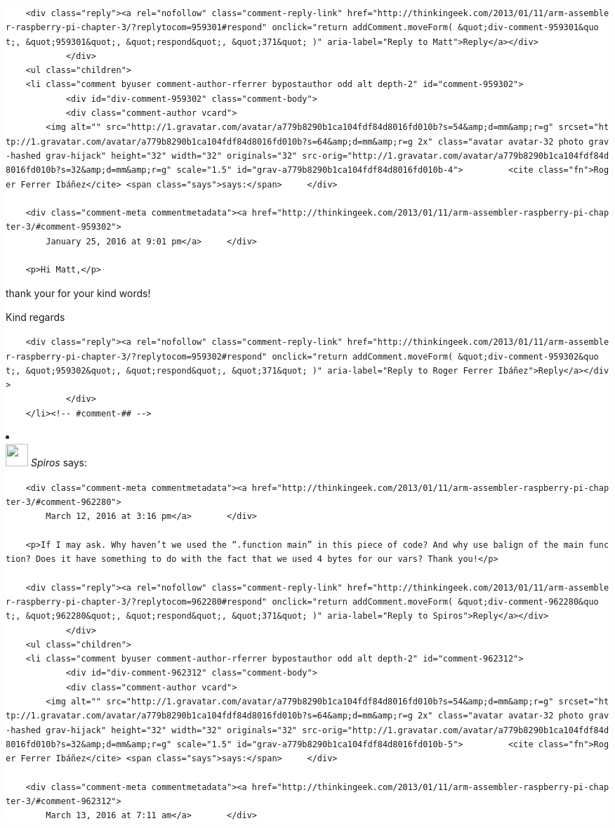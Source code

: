 		<div class="reply"><a rel="nofollow" class="comment-reply-link" href="http://thinkingeek.com/2013/01/11/arm-assembler-raspberry-pi-chapter-3/?replytocom=959301#respond" onclick="return addComment.moveForm( &quot;div-comment-959301&quot;, &quot;959301&quot;, &quot;respond&quot;, &quot;371&quot; )" aria-label="Reply to Matt">Reply</a></div>
				</div>
		<ul class="children">
		<li class="comment byuser comment-author-rferrer bypostauthor odd alt depth-2" id="comment-959302">
				<div id="div-comment-959302" class="comment-body">
				<div class="comment-author vcard">
			<img alt="" src="http://1.gravatar.com/avatar/a779b8290b1ca104fdf84d8016fd010b?s=54&amp;d=mm&amp;r=g" srcset="http://1.gravatar.com/avatar/a779b8290b1ca104fdf84d8016fd010b?s=64&amp;d=mm&amp;r=g 2x" class="avatar avatar-32 photo grav-hashed grav-hijack" height="32" width="32" originals="32" src-orig="http://1.gravatar.com/avatar/a779b8290b1ca104fdf84d8016fd010b?s=32&amp;d=mm&amp;r=g" scale="1.5" id="grav-a779b8290b1ca104fdf84d8016fd010b-4">			<cite class="fn">Roger Ferrer Ibáñez</cite> <span class="says">says:</span>		</div>
		
		<div class="comment-meta commentmetadata"><a href="http://thinkingeek.com/2013/01/11/arm-assembler-raspberry-pi-chapter-3/#comment-959302">
			January 25, 2016 at 9:01 pm</a>		</div>

		<p>Hi Matt,</p>
<p>thank your for your kind words!</p>
<p>Kind regards</p>

		<div class="reply"><a rel="nofollow" class="comment-reply-link" href="http://thinkingeek.com/2013/01/11/arm-assembler-raspberry-pi-chapter-3/?replytocom=959302#respond" onclick="return addComment.moveForm( &quot;div-comment-959302&quot;, &quot;959302&quot;, &quot;respond&quot;, &quot;371&quot; )" aria-label="Reply to Roger Ferrer Ibáñez">Reply</a></div>
				</div>
		</li><!-- #comment-## -->
</ul>
</li>
		<li class="comment even thread-odd thread-alt depth-1 parent" id="comment-962280">
				<div id="div-comment-962280" class="comment-body">
				<div class="comment-author vcard">
			<img alt="" src="http://0.gravatar.com/avatar/9763c6f5200025fdf96e12e4b95dd1be?s=54&amp;d=mm&amp;r=g" srcset="http://0.gravatar.com/avatar/9763c6f5200025fdf96e12e4b95dd1be?s=64&amp;d=mm&amp;r=g 2x" class="avatar avatar-32 photo grav-hashed grav-hijack" height="32" width="32" id="grav-9763c6f5200025fdf96e12e4b95dd1be-0" originals="32" src-orig="http://0.gravatar.com/avatar/9763c6f5200025fdf96e12e4b95dd1be?s=32&amp;d=mm&amp;r=g" scale="1.5">			<cite class="fn">Spiros</cite> <span class="says">says:</span>		</div>
		
		<div class="comment-meta commentmetadata"><a href="http://thinkingeek.com/2013/01/11/arm-assembler-raspberry-pi-chapter-3/#comment-962280">
			March 12, 2016 at 3:16 pm</a>		</div>

		<p>If I may ask. Why haven’t we used the “.function main” in this piece of code? And why use balign of the main function? Does it have something to do with the fact that we used 4 bytes for our vars? Thank you!</p>

		<div class="reply"><a rel="nofollow" class="comment-reply-link" href="http://thinkingeek.com/2013/01/11/arm-assembler-raspberry-pi-chapter-3/?replytocom=962280#respond" onclick="return addComment.moveForm( &quot;div-comment-962280&quot;, &quot;962280&quot;, &quot;respond&quot;, &quot;371&quot; )" aria-label="Reply to Spiros">Reply</a></div>
				</div>
		<ul class="children">
		<li class="comment byuser comment-author-rferrer bypostauthor odd alt depth-2" id="comment-962312">
				<div id="div-comment-962312" class="comment-body">
				<div class="comment-author vcard">
			<img alt="" src="http://1.gravatar.com/avatar/a779b8290b1ca104fdf84d8016fd010b?s=54&amp;d=mm&amp;r=g" srcset="http://1.gravatar.com/avatar/a779b8290b1ca104fdf84d8016fd010b?s=64&amp;d=mm&amp;r=g 2x" class="avatar avatar-32 photo grav-hashed grav-hijack" height="32" width="32" originals="32" src-orig="http://1.gravatar.com/avatar/a779b8290b1ca104fdf84d8016fd010b?s=32&amp;d=mm&amp;r=g" scale="1.5" id="grav-a779b8290b1ca104fdf84d8016fd010b-5">			<cite class="fn">Roger Ferrer Ibáñez</cite> <span class="says">says:</span>		</div>
		
		<div class="comment-meta commentmetadata"><a href="http://thinkingeek.com/2013/01/11/arm-assembler-raspberry-pi-chapter-3/#comment-962312">
			March 13, 2016 at 7:11 am</a>		</div>
